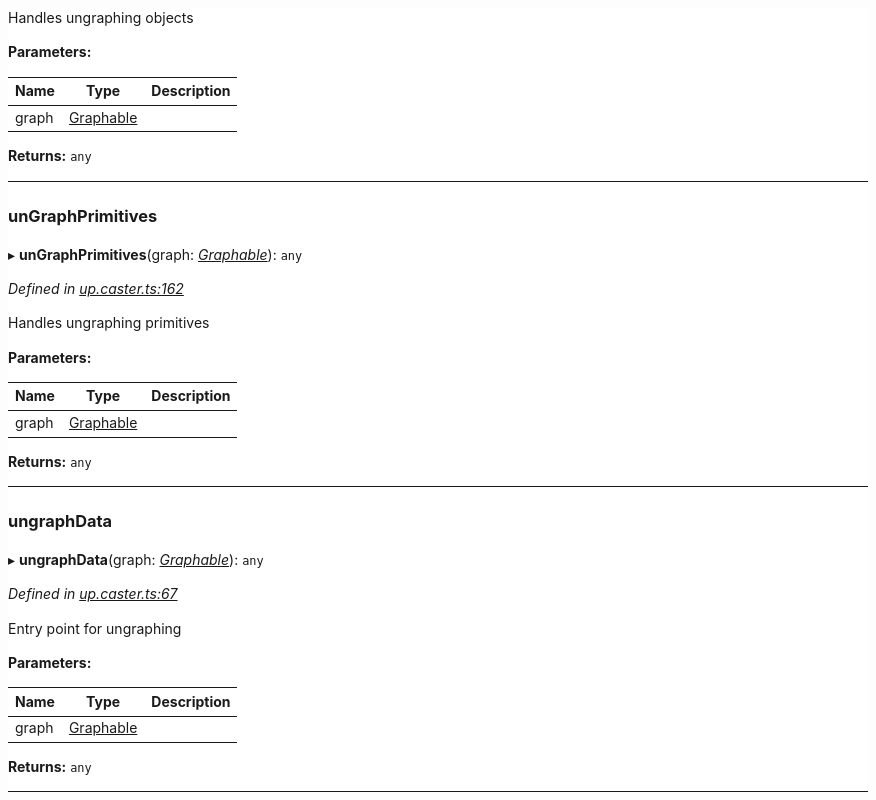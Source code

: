 Handles ungraphing objects

**Parameters:**

| Name | Type | Description |
| ------ | ------ | ------ |
| graph | [Graphable](../interfaces/_interface_graphable_.graphable.md) |   |

**Returns:** `any`

___
<a id="ungraphprimitives"></a>

###  unGraphPrimitives

▸ **unGraphPrimitives**(graph: *[Graphable](../interfaces/_interface_graphable_.graphable.md)*): `any`

*Defined in [up.caster.ts:162](https://github.com/ao-framework/serializer/blob/da19b8f/src/up.caster.ts#L162)*

Handles ungraphing primitives

**Parameters:**

| Name | Type | Description |
| ------ | ------ | ------ |
| graph | [Graphable](../interfaces/_interface_graphable_.graphable.md) |   |

**Returns:** `any`

___
<a id="ungraphdata"></a>

###  ungraphData

▸ **ungraphData**(graph: *[Graphable](../interfaces/_interface_graphable_.graphable.md)*): `any`

*Defined in [up.caster.ts:67](https://github.com/ao-framework/serializer/blob/da19b8f/src/up.caster.ts#L67)*

Entry point for ungraphing

**Parameters:**

| Name | Type | Description |
| ------ | ------ | ------ |
| graph | [Graphable](../interfaces/_interface_graphable_.graphable.md) |   |

**Returns:** `any`

___

